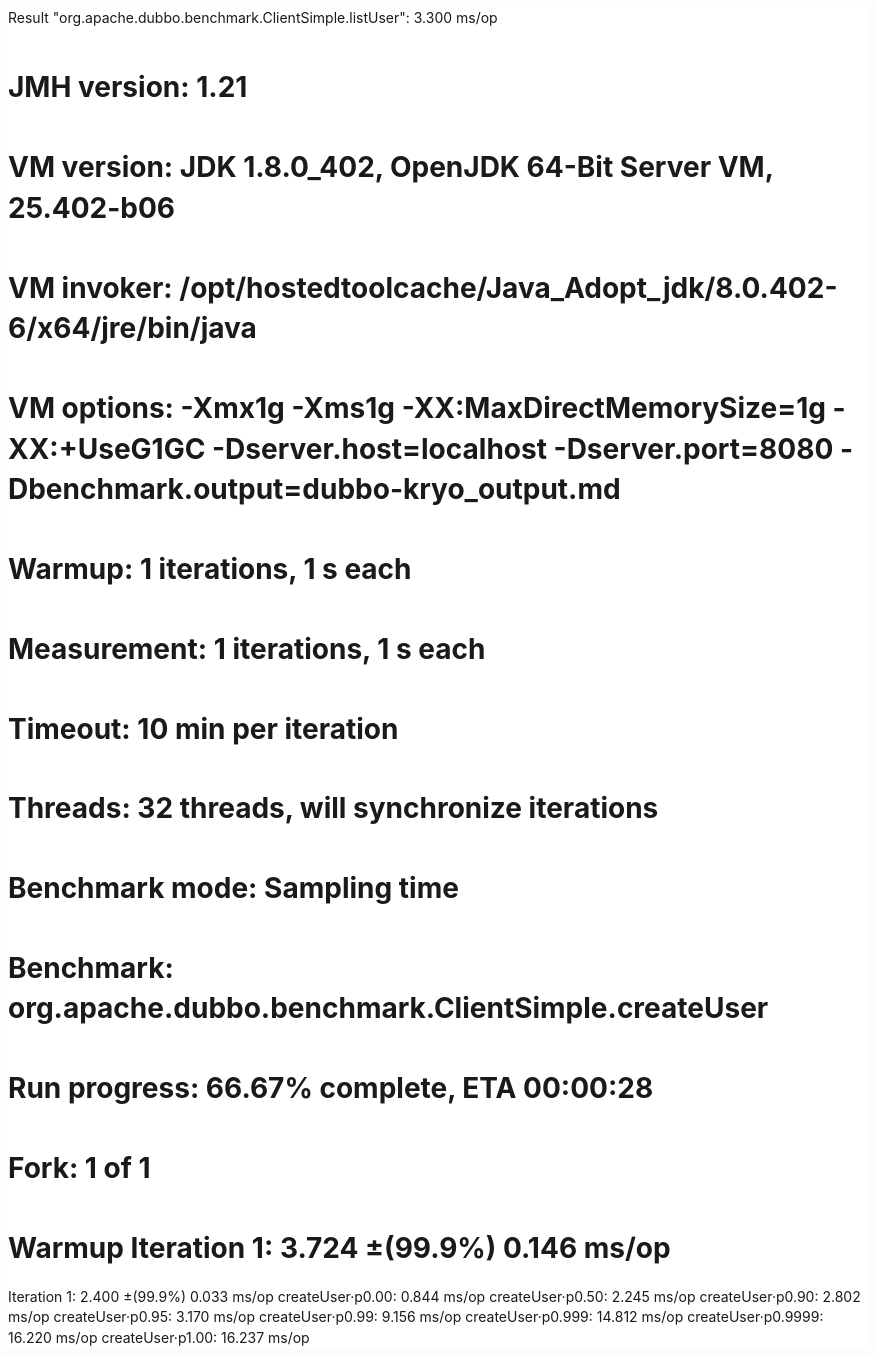 
Result "org.apache.dubbo.benchmark.ClientSimple.listUser":
  3.300 ms/op


# JMH version: 1.21
# VM version: JDK 1.8.0_402, OpenJDK 64-Bit Server VM, 25.402-b06
# VM invoker: /opt/hostedtoolcache/Java_Adopt_jdk/8.0.402-6/x64/jre/bin/java
# VM options: -Xmx1g -Xms1g -XX:MaxDirectMemorySize=1g -XX:+UseG1GC -Dserver.host=localhost -Dserver.port=8080 -Dbenchmark.output=dubbo-kryo_output.md
# Warmup: 1 iterations, 1 s each
# Measurement: 1 iterations, 1 s each
# Timeout: 10 min per iteration
# Threads: 32 threads, will synchronize iterations
# Benchmark mode: Sampling time
# Benchmark: org.apache.dubbo.benchmark.ClientSimple.createUser

# Run progress: 66.67% complete, ETA 00:00:28
# Fork: 1 of 1
# Warmup Iteration   1: 3.724 ±(99.9%) 0.146 ms/op
Iteration   1: 2.400 ±(99.9%) 0.033 ms/op
                 createUser·p0.00:   0.844 ms/op
                 createUser·p0.50:   2.245 ms/op
                 createUser·p0.90:   2.802 ms/op
                 createUser·p0.95:   3.170 ms/op
                 createUser·p0.99:   9.156 ms/op
                 createUser·p0.999:  14.812 ms/op
                 createUser·p0.9999: 16.220 ms/op
                 createUser·p1.00:   16.237 ms/op

